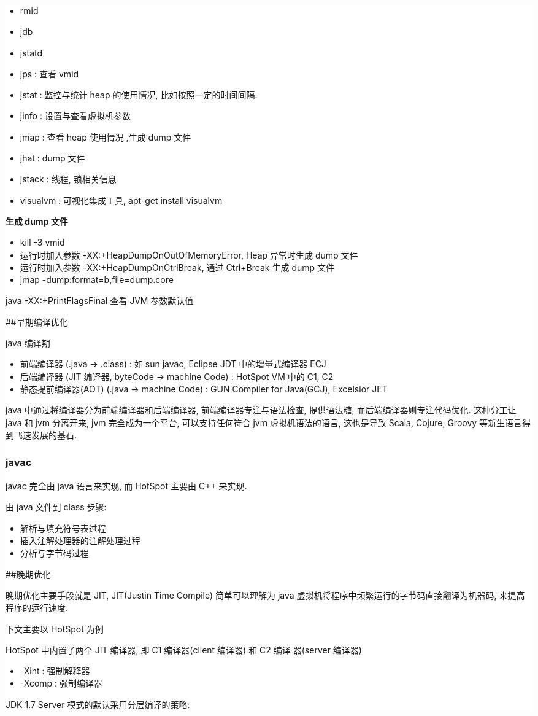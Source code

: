 * rmid
* jdb
* jstatd

* jps : 查看 vmid
* jstat : 监控与统计 heap 的使用情况, 比如按照一定的时间间隔.
* jinfo : 设置与查看虚拟机参数
* jmap : 查看 heap 使用情况 ,生成 dump 文件
* jhat : dump 文件
* jstack : 线程, 锁相关信息
* visualvm : 可视化集成工具, apt-get install visualvm

**生成 dump 文件**

* kill -3 vmid
* 运行时加入参数 -XX:+HeapDumpOnOutOfMemoryError, Heap 异常时生成 dump 文件
* 运行时加入参数 -XX:+HeapDumpOnCtrlBreak, 通过 Ctrl+Break 生成 dump 文件
* jmap -dump:format=b,file=dump.core

java -XX:+PrintFlagsFinal 查看 JVM 参数默认值


##早期编译优化

java 编译期

* 前端编译器 (.java -> .class) : 如 sun javac, Eclipse JDT 中的增量式编译器 ECJ
* 后端编译器 (JIT 编译器, byteCode -> machine Code) : HotSpot VM 中的 C1, C2
* 静态提前编译器(AOT) (.java -> machine Code) : GUN Compiler for Java(GCJ), Excelsior JET

java 中通过将编译器分为前端编译器和后端编译器, 前端编译器专注与语法检查,
提供语法糖, 而后端编译器则专注代码优化. 这种分工让 java 和 jvm 分离开来,
jvm 完全成为一个平台, 可以支持任何符合 jvm 虚拟机语法的语言, 这也是导致
Scala, Cojure, Groovy 等新生语言得到飞速发展的基石.

### javac

javac 完全由 java 语言来实现, 而 HotSpot 主要由 C++ 来实现.

由 java 文件到 class 步骤:

* 解析与填充符号表过程
* 插入注解处理器的注解处理过程
* 分析与字节码过程

##晚期优化

晚期优化主要手段就是 JIT, JIT(Justin Time Compile) 简单可以理解为 java
虚拟机将程序中频繁运行的字节码直接翻译为机器码, 来提高程序的运行速度.

下文主要以 HotSpot 为例

HotSpot 中内置了两个 JIT 编译器, 即 C1 编译器(client 编译器) 和 C2 编译
器(server 编译器)

* -Xint  : 强制解释器
* -Xcomp : 强制编译器

JDK 1.7 Server 模式的默认采用分层编译的策略:
